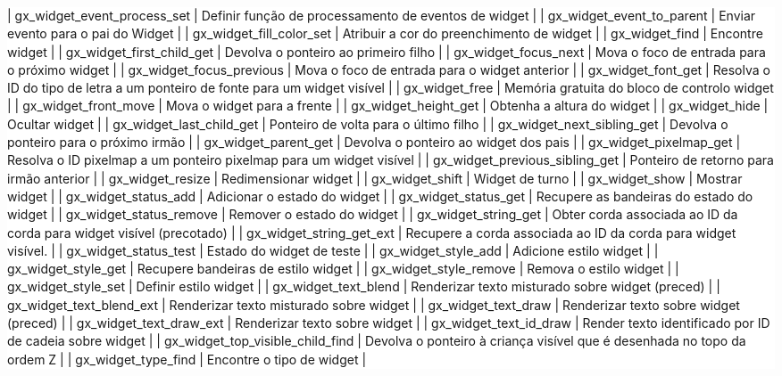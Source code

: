 | gx_widget_event_process_set       | Definir função de processamento de eventos de widget                                   |
| gx_widget_event_to_parent         | Enviar evento para o pai do Widget                                             |
| gx_widget_fill_color_set          | Atribuir a cor do preenchimento de widget                                                  |
| gx_widget_find                      | Encontre widget                                                               |
| gx_widget_first_child_get         | Devolva o ponteiro ao primeiro filho                                             |
| gx_widget_focus_next               | Mova o foco de entrada para o próximo widget                                           |
| gx_widget_focus_previous           | Mova o foco de entrada para o widget anterior                                       |
| gx_widget_font_get                 | Resolva o ID do tipo de letra a um ponteiro de fonte para um widget visível                    |
| gx_widget_free                      | Memória gratuita do bloco de controlo widget                                          |
| gx_widget_front_move               | Mova o widget para a frente                                                      |
| gx_widget_height_get               | Obtenha a altura do widget                                                         |
| gx_widget_hide                      | Ocultar widget                                                               |
| gx_widget_last_child_get          | Ponteiro de volta para o último filho                                              |
| gx_widget_next_sibling_get        | Devolva o ponteiro para o próximo irmão                                            |
| gx_widget_parent_get               | Devolva o ponteiro ao widget dos pais                                           |
| gx_widget_pixelmap_get             | Resolva o ID pixelmap a um ponteiro pixelmap para um widget visível            |
| gx_widget_previous_sibling_get    | Ponteiro de retorno para irmão anterior                                        |
| gx_widget_resize                    | Redimensionar widget                                                             |
| gx_widget_shift                     | Widget de turno                                                              |
| gx_widget_show                      | Mostrar widget                                                               |
| gx_widget_status_add               | Adicionar o estado do widget                                                         |
| gx_widget_status_get               | Recupere as bandeiras do estado do widget                                              |
| gx_widget_status_remove            | Remover o estado do widget                                                      |
| gx_widget_string_get               | Obter corda associada ao ID da corda para widget visível (precotado) |
| gx_widget_string_get_ext          | Recupere a corda associada ao ID da corda para widget visível.             |
| gx_widget_status_test              | Estado do widget de teste                                                        |
| gx_widget_style_add                | Adicione estilo widget                                                          |
| gx_widget_style_get                | Recupere bandeiras de estilo widget                                               |
| gx_widget_style_remove             | Remova o estilo widget                                                       |
| gx_widget_style_set                | Definir estilo widget                                                          |
| gx_widget_text_blend               | Renderizar texto misturado sobre widget (preced)                              |
| gx_widget_text_blend_ext          | Renderizar texto misturado sobre widget                                           |
| gx_widget_text_draw                | Renderizar texto sobre widget (preced)                                      |
| gx_widget_text_draw_ext           | Renderizar texto sobre widget                                            |
| gx_widget_text_id_draw            | Render texto identificado por ID de cadeia sobre widget                           |
| gx_widget_top_visible_child_find | Devolva o ponteiro à criança visível que é desenhada no topo da ordem Z   |
| gx_widget_type_find                | Encontre o tipo de widget                                                          |
